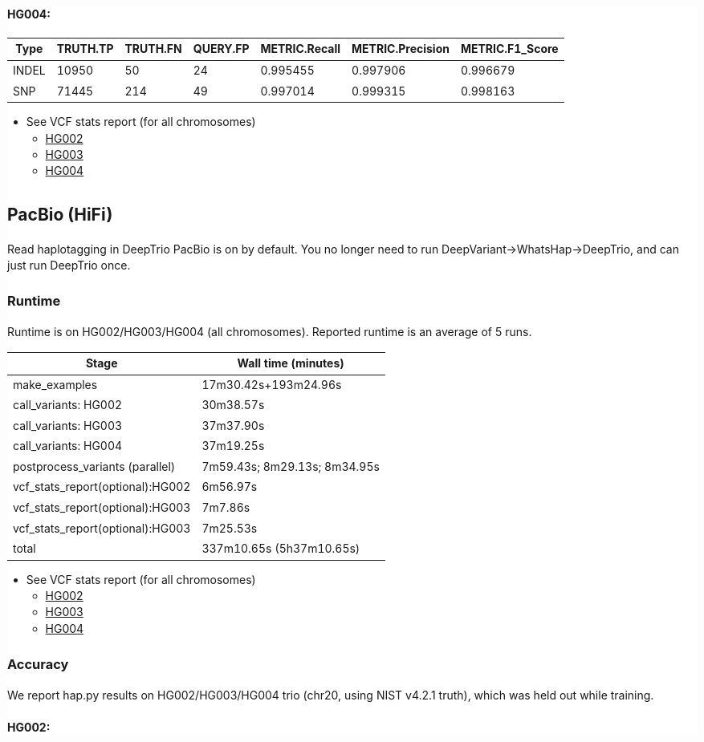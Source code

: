 #### HG004:

| Type  | TRUTH.TP | TRUTH.FN | QUERY.FP | METRIC.Recall | METRIC.Precision | METRIC.F1_Score |
| ----- | -------- | -------- | -------- | ------------- | ---------------- | --------------- |
| INDEL | 10950    | 50       | 24       | 0.995455      | 0.997906         | 0.996679        |
| SNP   | 71445    | 214      | 49       | 0.997014      | 0.999315         | 0.998163        |

* See VCF stats report (for all chromosomes)
  - [HG002](https://storage.googleapis.com/deepvariant/visual_reports/DeepTrio/1.9.0/WGS/HG002.output.visual_report.html)
  - [HG003](https://storage.googleapis.com/deepvariant/visual_reports/DeepTrio/1.9.0/WGS/HG003.output.visual_report.html)
  - [HG004](https://storage.googleapis.com/deepvariant/visual_reports/DeepTrio/1.9.0/WGS/HG004.output.visual_report.html)

## PacBio (HiFi)

Read haplotagging in DeepTrio PacBio is on by default. You no longer
need to run DeepVariant->WhatsHap->DeepTrio, and can just run DeepTrio once.

### Runtime

Runtime is on HG002/HG003/HG004 (all chromosomes).
Reported runtime is an average of 5 runs.

Stage                            | Wall time (minutes)
-------------------------------- | -------------------
make_examples                    | 17m30.42s+193m24.96s
call_variants: HG002             | 30m38.57s
call_variants: HG003             | 37m37.90s
call_variants: HG004             | 37m19.25s
postprocess_variants (parallel)  | 7m59.43s; 8m29.13s; 8m34.95s
vcf_stats_report(optional):HG002 | 6m56.97s
vcf_stats_report(optional):HG003 | 7m7.86s
vcf_stats_report(optional):HG003 | 7m25.53s
total                            | 337m10.65s (5h37m10.65s)

* See VCF stats report (for all chromosomes)
  - [HG002](https://storage.googleapis.com/deepvariant/visual_reports/DeepTrio/1.9.0/PACBIO/HG002.output.visual_report.html)
  - [HG003](https://storage.googleapis.com/deepvariant/visual_reports/DeepTrio/1.9.0/PACBIO/HG003.output.visual_report.html)
  - [HG004](https://storage.googleapis.com/deepvariant/visual_reports/DeepTrio/1.9.0/PACBIO/HG004.output.visual_report.html)

### Accuracy

We report hap.py results on HG002/HG003/HG004 trio (chr20, using NIST v4.2.1
truth), which was held out while training.

#### HG002:
